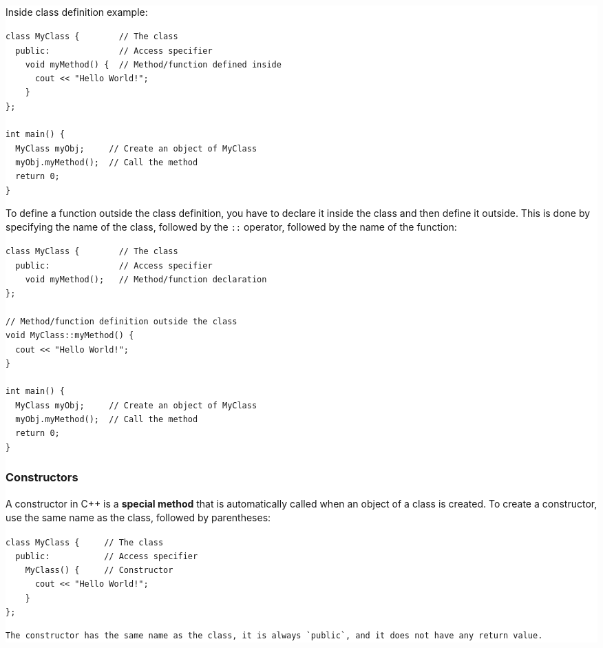 Inside class definition example:

```
class MyClass {        // The class  
  public:              // Access specifier  
    void myMethod() {  // Method/function defined inside
      cout << "Hello World!";  
    }  
};  
  
int main() {  
  MyClass myObj;     // Create an object of MyClass  
  myObj.myMethod();  // Call the method  
  return 0;  
}
```

To define a function outside the class definition, you have to declare it inside the class and then define it outside. This is done by specifying the name of the class, followed by the `::` operator, followed by the name of the function:

```
class MyClass {        // The class  
  public:              // Access specifier  
    void myMethod();   // Method/function declaration  
};  
  
// Method/function definition outside the class  
void MyClass::myMethod() {  
  cout << "Hello World!";  
}  
  
int main() {  
  MyClass myObj;     // Create an object of MyClass  
  myObj.myMethod();  // Call the method  
  return 0;  
}
```

### Constructors

A constructor in C++ is a **special method** that is automatically called when an object of a class is created. To create a constructor, use the same name as the class, followed by parentheses:

```
class MyClass {     // The class  
  public:           // Access specifier  
    MyClass() {     // Constructor  
      cout << "Hello World!";  
    }  
};
```

```ad-note
The constructor has the same name as the class, it is always `public`, and it does not have any return value.
```

